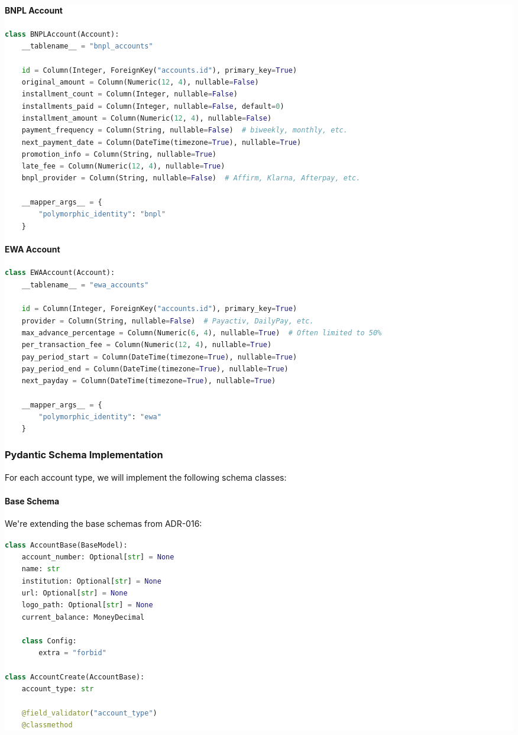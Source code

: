 #### BNPL Account

```python
class BNPLAccount(Account):
    __tablename__ = "bnpl_accounts"
    
    id = Column(Integer, ForeignKey("accounts.id"), primary_key=True)
    original_amount = Column(Numeric(12, 4), nullable=False)
    installment_count = Column(Integer, nullable=False)
    installments_paid = Column(Integer, nullable=False, default=0)
    installment_amount = Column(Numeric(12, 4), nullable=False)
    payment_frequency = Column(String, nullable=False)  # biweekly, monthly, etc.
    next_payment_date = Column(DateTime(timezone=True), nullable=True)
    promotion_info = Column(String, nullable=True)
    late_fee = Column(Numeric(12, 4), nullable=True)
    bnpl_provider = Column(String, nullable=False)  # Affirm, Klarna, Afterpay, etc.
    
    __mapper_args__ = {
        "polymorphic_identity": "bnpl"
    }
```

#### EWA Account

```python
class EWAAccount(Account):
    __tablename__ = "ewa_accounts"
    
    id = Column(Integer, ForeignKey("accounts.id"), primary_key=True)
    provider = Column(String, nullable=False)  # Payactiv, DailyPay, etc.
    max_advance_percentage = Column(Numeric(6, 4), nullable=True)  # Often limited to 50%
    per_transaction_fee = Column(Numeric(12, 4), nullable=True)
    pay_period_start = Column(DateTime(timezone=True), nullable=True)
    pay_period_end = Column(DateTime(timezone=True), nullable=True)
    next_payday = Column(DateTime(timezone=True), nullable=True)
    
    __mapper_args__ = {
        "polymorphic_identity": "ewa"
    }
```

### Pydantic Schema Implementation

For each account type, we will implement the following schema classes:

#### Base Schema

We're extending the base schemas from ADR-016:

```python
class AccountBase(BaseModel):
    account_number: Optional[str] = None
    name: str
    institution: Optional[str] = None
    url: Optional[str] = None
    logo_path: Optional[str] = None
    current_balance: MoneyDecimal
    
    class Config:
        extra = "forbid"

class AccountCreate(AccountBase):
    account_type: str
    
    @field_validator("account_type")
    @classmethod
```